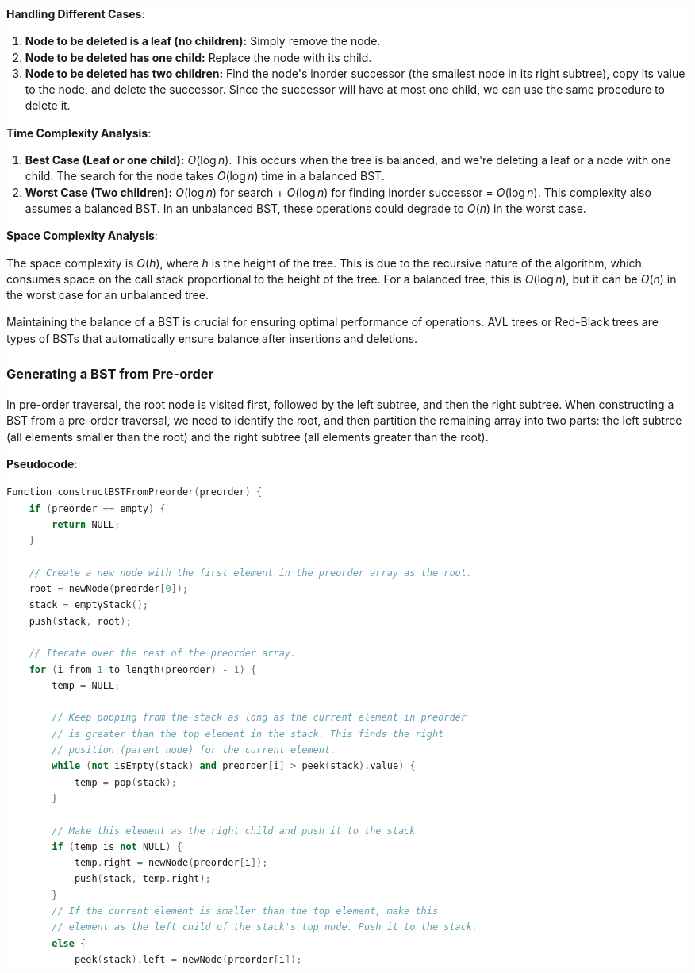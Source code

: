 **Handling Different Cases**:

1. **Node to be deleted is a leaf (no children):** Simply remove the node.
2. **Node to be deleted has one child:** Replace the node with its child.
3. **Node to be deleted has two children:** Find the node's inorder successor (the smallest node in its right subtree), copy its value to the node, and delete the successor. Since the successor will have at most one child, we can use the same procedure to delete it.

**Time Complexity Analysis**:

1. **Best Case (Leaf or one child):** $O(\log n)$. This occurs when the tree is balanced, and we're deleting a leaf or a node with one child. The search for the node takes $O(\log n)$ time in a balanced BST.
2. **Worst Case (Two children):** $O(\log n)$ for search + $O(\log n)$ for finding inorder successor = $O(\log n)$. This complexity also assumes a balanced BST. In an unbalanced BST, these operations could degrade to $O(n)$ in the worst case.

**Space Complexity Analysis**:

The space complexity is $O(h)$, where $h$ is the height of the tree. This is due to the recursive nature of the algorithm, which consumes space on the call stack proportional to the height of the tree. For a balanced tree, this is $O(\log n)$, but it can be $O(n)$ in the worst case for an unbalanced tree.

Maintaining the balance of a BST is crucial for ensuring optimal performance of operations. AVL trees or Red-Black trees are types of BSTs that automatically ensure balance after insertions and deletions.

### Generating a BST from Pre-order

In pre-order traversal, the root node is visited first, followed by the left subtree, and then the right subtree. When constructing a BST from a pre-order traversal, we need to identify the root, and then partition the remaining array into two parts: the left subtree (all elements smaller than the root) and the right subtree (all elements greater than the root).

**Pseudocode**:

```C++
Function constructBSTFromPreorder(preorder) {
    if (preorder == empty) {
        return NULL;
    }

    // Create a new node with the first element in the preorder array as the root.
    root = newNode(preorder[0]);
    stack = emptyStack();
    push(stack, root);

    // Iterate over the rest of the preorder array.
    for (i from 1 to length(preorder) - 1) {
        temp = NULL;

        // Keep popping from the stack as long as the current element in preorder
        // is greater than the top element in the stack. This finds the right
        // position (parent node) for the current element.
        while (not isEmpty(stack) and preorder[i] > peek(stack).value) {
            temp = pop(stack);
        }

        // Make this element as the right child and push it to the stack
        if (temp is not NULL) {
            temp.right = newNode(preorder[i]);
            push(stack, temp.right);
        }
        // If the current element is smaller than the top element, make this
        // element as the left child of the stack's top node. Push it to the stack.
        else {
            peek(stack).left = newNode(preorder[i]);
```